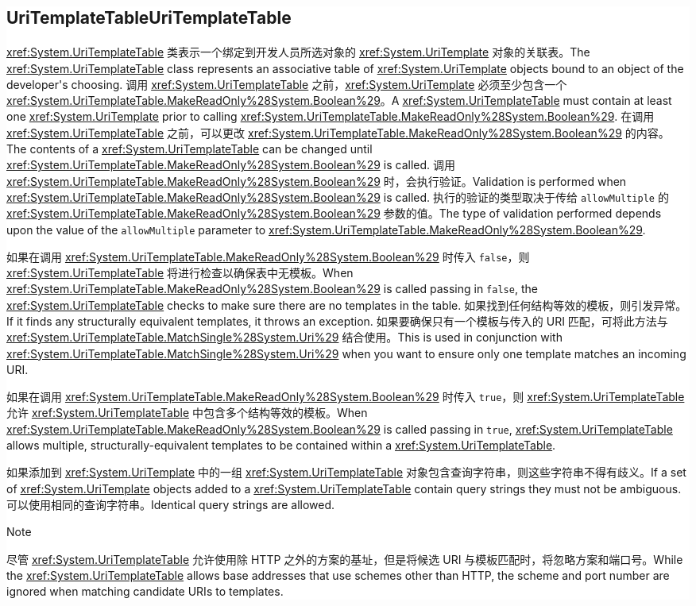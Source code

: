## <a name="uritemplatetable"></a><span data-ttu-id="e80b0-242">UriTemplateTable</span><span class="sxs-lookup"><span data-stu-id="e80b0-242">UriTemplateTable</span></span>  
 <span data-ttu-id="e80b0-243"><xref:System.UriTemplateTable> 类表示一个绑定到开发人员所选对象的 <xref:System.UriTemplate> 对象的关联表。</span><span class="sxs-lookup"><span data-stu-id="e80b0-243">The <xref:System.UriTemplateTable> class represents an associative table of <xref:System.UriTemplate> objects bound to an object of the developer's choosing.</span></span> <span data-ttu-id="e80b0-244">调用 <xref:System.UriTemplateTable> 之前，<xref:System.UriTemplate> 必须至少包含一个 <xref:System.UriTemplateTable.MakeReadOnly%28System.Boolean%29>。</span><span class="sxs-lookup"><span data-stu-id="e80b0-244">A <xref:System.UriTemplateTable> must contain at least one <xref:System.UriTemplate> prior to calling <xref:System.UriTemplateTable.MakeReadOnly%28System.Boolean%29>.</span></span> <span data-ttu-id="e80b0-245">在调用 <xref:System.UriTemplateTable> 之前，可以更改 <xref:System.UriTemplateTable.MakeReadOnly%28System.Boolean%29> 的内容。</span><span class="sxs-lookup"><span data-stu-id="e80b0-245">The contents of a <xref:System.UriTemplateTable> can be changed until <xref:System.UriTemplateTable.MakeReadOnly%28System.Boolean%29> is called.</span></span> <span data-ttu-id="e80b0-246">调用 <xref:System.UriTemplateTable.MakeReadOnly%28System.Boolean%29> 时，会执行验证。</span><span class="sxs-lookup"><span data-stu-id="e80b0-246">Validation is performed when <xref:System.UriTemplateTable.MakeReadOnly%28System.Boolean%29> is called.</span></span> <span data-ttu-id="e80b0-247">执行的验证的类型取决于传给 `allowMultiple` 的 <xref:System.UriTemplateTable.MakeReadOnly%28System.Boolean%29> 参数的值。</span><span class="sxs-lookup"><span data-stu-id="e80b0-247">The type of validation performed depends upon the value of the `allowMultiple` parameter to <xref:System.UriTemplateTable.MakeReadOnly%28System.Boolean%29>.</span></span>  
  
 <span data-ttu-id="e80b0-248">如果在调用 <xref:System.UriTemplateTable.MakeReadOnly%28System.Boolean%29> 时传入 `false`，则 <xref:System.UriTemplateTable> 将进行检查以确保表中无模板。</span><span class="sxs-lookup"><span data-stu-id="e80b0-248">When <xref:System.UriTemplateTable.MakeReadOnly%28System.Boolean%29> is called passing in `false`, the <xref:System.UriTemplateTable> checks to make sure there are no templates in the table.</span></span> <span data-ttu-id="e80b0-249">如果找到任何结构等效的模板，则引发异常。</span><span class="sxs-lookup"><span data-stu-id="e80b0-249">If it finds any structurally equivalent templates, it throws an exception.</span></span> <span data-ttu-id="e80b0-250">如果要确保只有一个模板与传入的 URI 匹配，可将此方法与 <xref:System.UriTemplateTable.MatchSingle%28System.Uri%29> 结合使用。</span><span class="sxs-lookup"><span data-stu-id="e80b0-250">This is used in conjunction with <xref:System.UriTemplateTable.MatchSingle%28System.Uri%29> when you want to ensure only one template matches an incoming URI.</span></span>  
  
 <span data-ttu-id="e80b0-251">如果在调用 <xref:System.UriTemplateTable.MakeReadOnly%28System.Boolean%29> 时传入 `true`，则 <xref:System.UriTemplateTable> 允许 <xref:System.UriTemplateTable> 中包含多个结构等效的模板。</span><span class="sxs-lookup"><span data-stu-id="e80b0-251">When <xref:System.UriTemplateTable.MakeReadOnly%28System.Boolean%29> is called passing in `true`, <xref:System.UriTemplateTable> allows multiple, structurally-equivalent templates to be contained within a <xref:System.UriTemplateTable>.</span></span>  
  
 <span data-ttu-id="e80b0-252">如果添加到 <xref:System.UriTemplate> 中的一组 <xref:System.UriTemplateTable> 对象包含查询字符串，则这些字符串不得有歧义。</span><span class="sxs-lookup"><span data-stu-id="e80b0-252">If a set of <xref:System.UriTemplate> objects added to a <xref:System.UriTemplateTable> contain query strings they must not be ambiguous.</span></span> <span data-ttu-id="e80b0-253">可以使用相同的查询字符串。</span><span class="sxs-lookup"><span data-stu-id="e80b0-253">Identical query strings are allowed.</span></span>  
  
> [!NOTE]
>  <span data-ttu-id="e80b0-254">尽管 <xref:System.UriTemplateTable> 允许使用除 HTTP 之外的方案的基址，但是将候选 URI 与模板匹配时，将忽略方案和端口号。</span><span class="sxs-lookup"><span data-stu-id="e80b0-254">While the <xref:System.UriTemplateTable> allows base addresses that use schemes other than HTTP, the scheme and port number are ignored when matching candidate URIs to templates.</span></span>  
  